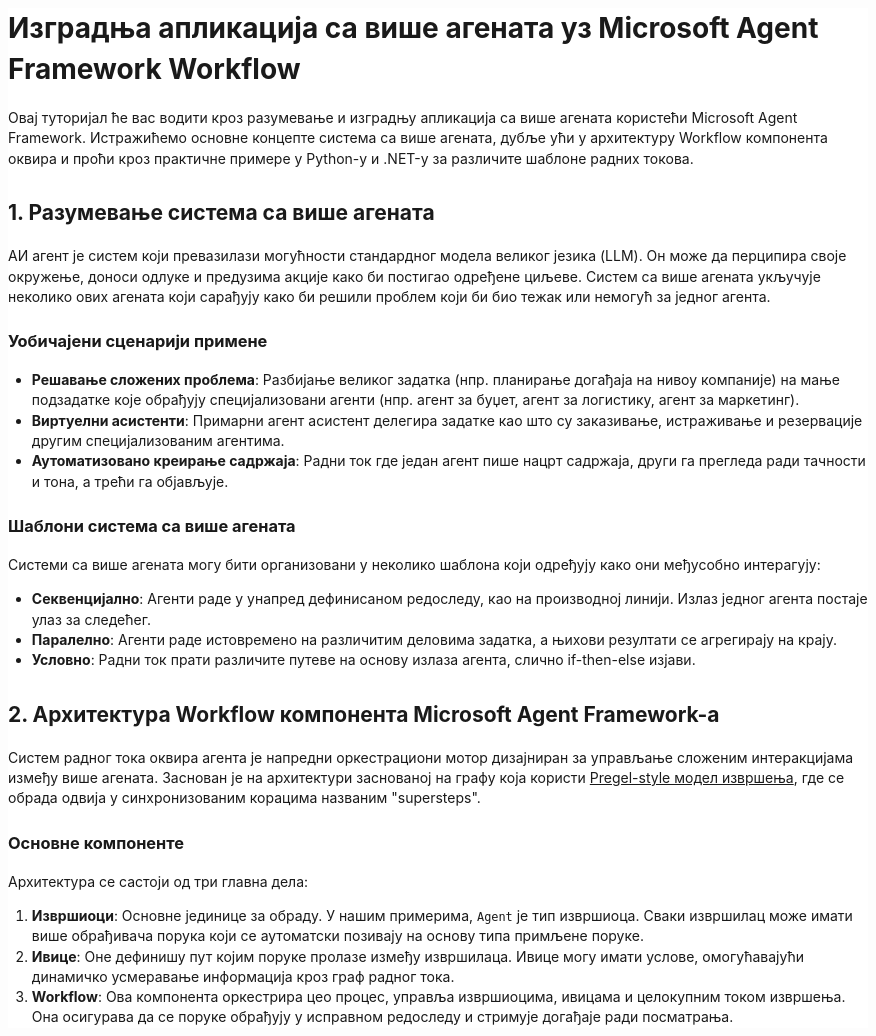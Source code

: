 
# Изградња апликација са више агената уз Microsoft Agent Framework Workflow

Овај туторијал ће вас водити кроз разумевање и изградњу апликација са више агената користећи Microsoft Agent Framework. Истражићемо основне концепте система са више агената, дубље ући у архитектуру Workflow компонента оквира и проћи кроз практичне примере у Python-у и .NET-у за различите шаблоне радних токова.

## 1\. Разумевање система са више агената

АИ агент је систем који превазилази могућности стандардног модела великог језика (LLM). Он може да перципира своје окружење, доноси одлуке и предузима акције како би постигао одређене циљеве. Систем са више агената укључује неколико ових агената који сарађују како би решили проблем који би био тежак или немогућ за једног агента.

### Уобичајени сценарији примене

  * **Решавање сложених проблема**: Разбијање великог задатка (нпр. планирање догађаја на нивоу компаније) на мање подзадатке које обрађују специјализовани агенти (нпр. агент за буџет, агент за логистику, агент за маркетинг).
  * **Виртуелни асистенти**: Примарни агент асистент делегира задатке као што су заказивање, истраживање и резервације другим специјализованим агентима.
  * **Аутоматизовано креирање садржаја**: Радни ток где један агент пише нацрт садржаја, други га прегледа ради тачности и тона, а трећи га објављује.

### Шаблони система са више агената

Системи са више агената могу бити организовани у неколико шаблона који одређују како они међусобно интерагују:

  * **Секвенцијално**: Агенти раде у унапред дефинисаном редоследу, као на производној линији. Излаз једног агента постаје улаз за следећег.
  * **Паралелно**: Агенти раде истовремено на различитим деловима задатка, а њихови резултати се агрегирају на крају.
  * **Условно**: Радни ток прати различите путеве на основу излаза агента, слично if-then-else изјави.

## 2\. Архитектура Workflow компонента Microsoft Agent Framework-а

Систем радног тока оквира агента је напредни оркестрациони мотор дизајниран за управљање сложеним интеракцијама између више агената. Заснован је на архитектури заснованој на графу која користи [Pregel-style модел извршења](https://kowshik.github.io/JPregel/pregel_paper.pdf), где се обрада одвија у синхронизованим корацима названим "supersteps".

### Основне компоненте

Архитектура се састоји од три главна дела:

1.  **Извршиоци**: Основне јединице за обраду. У нашим примерима, `Agent` је тип извршиоца. Сваки извршилац може имати више обрађивача порука који се аутоматски позивају на основу типа примљене поруке.
2.  **Ивице**: Оне дефинишу пут којим поруке пролазе између извршилаца. Ивице могу имати услове, омогућавајући динамичко усмеравање информација кроз граф радног тока.
3.  **Workflow**: Ова компонента оркестрира цео процес, управља извршиоцима, ивицама и целокупним током извршења. Она осигурава да се поруке обрађују у исправном редоследу и стримује догађаје ради посматрања.
